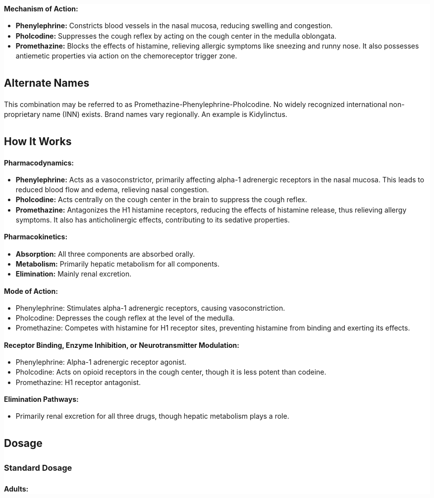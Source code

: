 **Mechanism of Action:**

* **Phenylephrine:** Constricts blood vessels in the nasal mucosa, reducing swelling and congestion.
* **Pholcodine:** Suppresses the cough reflex by acting on the cough center in the medulla oblongata.
* **Promethazine:** Blocks the effects of histamine, relieving allergic symptoms like sneezing and runny nose. It also possesses antiemetic properties via action on the chemoreceptor trigger zone.

## **Alternate Names**

This combination may be referred to as Promethazine-Phenylephrine-Pholcodine. No widely recognized international non-proprietary name (INN) exists. Brand names vary regionally. An example is Kidylinctus.

## **How It Works**

**Pharmacodynamics:**

* **Phenylephrine:** Acts as a vasoconstrictor, primarily affecting alpha-1 adrenergic receptors in the nasal mucosa. This leads to reduced blood flow and edema, relieving nasal congestion.
* **Pholcodine:** Acts centrally on the cough center in the brain to suppress the cough reflex.
* **Promethazine:** Antagonizes the H1 histamine receptors, reducing the effects of histamine release, thus relieving allergy symptoms.  It also has anticholinergic effects, contributing to its sedative properties.

**Pharmacokinetics:**

* **Absorption:** All three components are absorbed orally.
* **Metabolism:** Primarily hepatic metabolism for all components.
* **Elimination:** Mainly renal excretion.

**Mode of Action:**

* Phenylephrine:  Stimulates alpha-1 adrenergic receptors, causing vasoconstriction.
* Pholcodine:  Depresses the cough reflex at the level of the medulla.
* Promethazine: Competes with histamine for H1 receptor sites, preventing histamine from binding and exerting its effects.

**Receptor Binding, Enzyme Inhibition, or Neurotransmitter Modulation:**

* Phenylephrine: Alpha-1 adrenergic receptor agonist.
* Pholcodine:  Acts on opioid receptors in the cough center, though it is less potent than codeine.
* Promethazine: H1 receptor antagonist.

**Elimination Pathways:**

* Primarily renal excretion for all three drugs, though hepatic metabolism plays a role.


## **Dosage**


### **Standard Dosage**

#### **Adults:**
